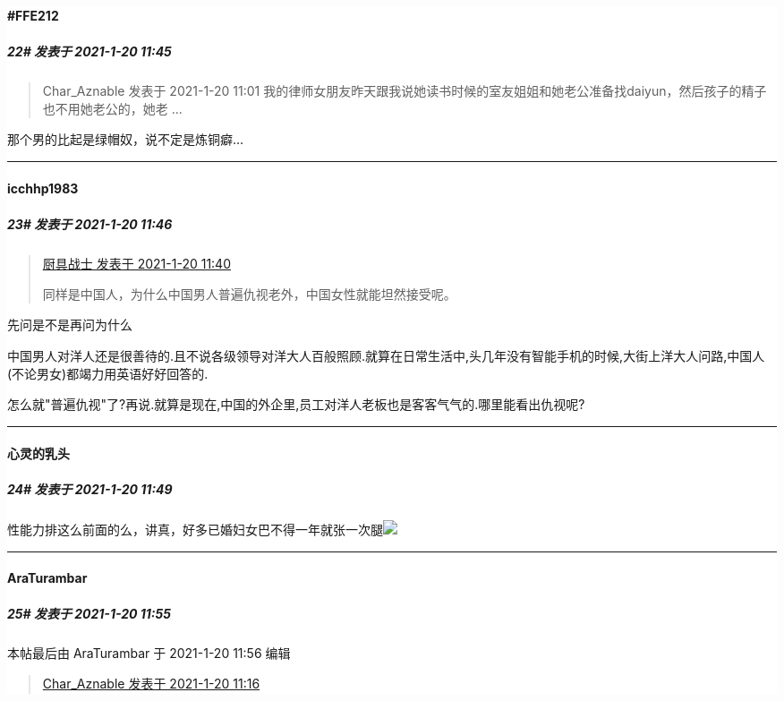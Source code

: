 ####  #FFE212  
##### 22#       发表于 2021-1-20 11:45



<blockquote>Char_Aznable 发表于 2021-1-20 11:01
我的律师女朋友昨天跟我说她读书时候的室友姐姐和她老公准备找daiyun，然后孩子的精子也不用她老公的，她老 ...</blockquote>
那个男的比起是绿帽奴，说不定是炼铜癖…







*****

####  icchhp1983  
##### 23#       发表于 2021-1-20 11:46



<blockquote><a href="httphttps://bbs.saraba1st.com/2b/forum.php?mod=redirect&amp;goto=findpost&amp;pid=50090914&amp;ptid=1983747" target="_blank">厨具战士 发表于 2021-1-20 11:40</a>

同样是中国人，为什么中国男人普遍仇视老外，中国女性就能坦然接受呢。</blockquote>
先问是不是再问为什么


中国男人对洋人还是很善待的.且不说各级领导对洋大人百般照顾.就算在日常生活中,头几年没有智能手机的时候,大街上洋大人问路,中国人(不论男女)都竭力用英语好好回答的.


怎么就"普遍仇视"了?再说.就算是现在,中国的外企里,员工对洋人老板也是客客气气的.哪里能看出仇视呢?







*****

####  心灵的乳头  
##### 24#       发表于 2021-1-20 11:49




性能力排这么前面的么，讲真，好多已婚妇女巴不得一年就张一次腿<img src="https://static.saraba1st.com/image/smiley/face2017/049.png" referrerpolicy="no-referrer">







*****

####  AraTurambar  
##### 25#       发表于 2021-1-20 11:55



 本帖最后由 AraTurambar 于 2021-1-20 11:56 编辑 
<blockquote><a href="httphttps://bbs.saraba1st.com/2b/forum.php?mod=redirect&amp;goto=findpost&amp;pid=50090655&amp;ptid=1983747" target="_blank">Char_Aznable 发表于 2021-1-20 11:16</a>
